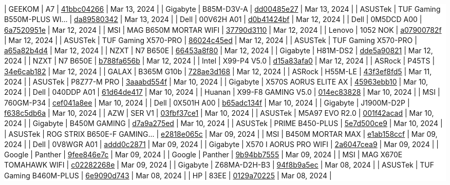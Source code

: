 | GEEKOM        | A7                          | [41bbc04266](https://linux-hardware.org/?probe=41bbc04266) | Mar 13, 2024 |
| Gigabyte      | B85M-D3V-A                  | [dd00485e27](https://linux-hardware.org/?probe=dd00485e27) | Mar 13, 2024 |
| ASUSTek       | TUF Gaming B550M-PLUS WI... | [da89580342](https://linux-hardware.org/?probe=da89580342) | Mar 13, 2024 |
| Dell          | 00V62H A01                  | [d0b41424bf](https://linux-hardware.org/?probe=d0b41424bf) | Mar 12, 2024 |
| Dell          | 0M5DCD A00                  | [6a7520951e](https://linux-hardware.org/?probe=6a7520951e) | Mar 12, 2024 |
| MSI           | MAG B650M MORTAR WIFI       | [37790d3110](https://linux-hardware.org/?probe=37790d3110) | Mar 12, 2024 |
| Lenovo        | 1052 NOK                    | [a07900782f](https://linux-hardware.org/?probe=a07900782f) | Mar 12, 2024 |
| ASUSTek       | TUF Gaming X570-PRO         | [86024c45ed](https://linux-hardware.org/?probe=86024c45ed) | Mar 12, 2024 |
| ASUSTek       | TUF Gaming X570-PRO         | [a65a82b4d4](https://linux-hardware.org/?probe=a65a82b4d4) | Mar 12, 2024 |
| NZXT          | N7 B650E                    | [66453a8f80](https://linux-hardware.org/?probe=66453a8f80) | Mar 12, 2024 |
| Gigabyte      | H81M-DS2                    | [dde5a90821](https://linux-hardware.org/?probe=dde5a90821) | Mar 12, 2024 |
| NZXT          | N7 B650E                    | [b788fa656b](https://linux-hardware.org/?probe=b788fa656b) | Mar 12, 2024 |
| Intel         | X99-P4 V5.0                 | [d15a83afa0](https://linux-hardware.org/?probe=d15a83afa0) | Mar 12, 2024 |
| ASRock        | P45TS                       | [34e6cab182](https://linux-hardware.org/?probe=34e6cab182) | Mar 12, 2024 |
| GALAX         | B365M G10b                  | [728ae3d168](https://linux-hardware.org/?probe=728ae3d168) | Mar 12, 2024 |
| ASRock        | H55M-LE                     | [43f3ef8fd5](https://linux-hardware.org/?probe=43f3ef8fd5) | Mar 11, 2024 |
| ASUSTek       | P8Z77-M PRO                 | [3aaabd554f](https://linux-hardware.org/?probe=3aaabd554f) | Mar 10, 2024 |
| Gigabyte      | X570S AORUS ELITE AX        | [45963ebb10](https://linux-hardware.org/?probe=45963ebb10) | Mar 10, 2024 |
| Dell          | 040DDP A01                  | [61d64de417](https://linux-hardware.org/?probe=61d64de417) | Mar 10, 2024 |
| Huanan        | X99-F8 GAMING V5.0          | [014ec83828](https://linux-hardware.org/?probe=014ec83828) | Mar 10, 2024 |
| MSI           | 760GM-P34                   | [cef041a8ee](https://linux-hardware.org/?probe=cef041a8ee) | Mar 10, 2024 |
| Dell          | 0X501H A00                  | [b65adc134f](https://linux-hardware.org/?probe=b65adc134f) | Mar 10, 2024 |
| Gigabyte      | J1900M-D2P                  | [f638c5db6a](https://linux-hardware.org/?probe=f638c5db6a) | Mar 10, 2024 |
| AZW           | SER V1                      | [03fbf37ce1](https://linux-hardware.org/?probe=03fbf37ce1) | Mar 10, 2024 |
| ASUSTek       | M5A97 EVO R2.0              | [001f42acad](https://linux-hardware.org/?probe=001f42acad) | Mar 10, 2024 |
| Gigabyte      | B450M GAMING                | [d7a9a275ed](https://linux-hardware.org/?probe=d7a9a275ed) | Mar 10, 2024 |
| ASUSTek       | PRIME B450-PLUS             | [5e7d500ce9](https://linux-hardware.org/?probe=5e7d500ce9) | Mar 10, 2024 |
| ASUSTek       | ROG STRIX B650E-F GAMING... | [e2818e065c](https://linux-hardware.org/?probe=e2818e065c) | Mar 09, 2024 |
| MSI           | B450M MORTAR MAX            | [e1ab158ccf](https://linux-hardware.org/?probe=e1ab158ccf) | Mar 09, 2024 |
| Dell          | 0V8WGR A01                  | [addd0c2871](https://linux-hardware.org/?probe=addd0c2871) | Mar 09, 2024 |
| Gigabyte      | X570 I AORUS PRO WIFI       | [2a6047cea9](https://linux-hardware.org/?probe=2a6047cea9) | Mar 09, 2024 |
| Google        | Panther                     | [9fee846e7c](https://linux-hardware.org/?probe=9fee846e7c) | Mar 09, 2024 |
| Google        | Panther                     | [9b94bb7555](https://linux-hardware.org/?probe=9b94bb7555) | Mar 09, 2024 |
| MSI           | MAG X670E TOMAHAWK WIFI     | [c02282268e](https://linux-hardware.org/?probe=c02282268e) | Mar 09, 2024 |
| Gigabyte      | Z68MA-D2H-B3                | [94f8b9a5ec](https://linux-hardware.org/?probe=94f8b9a5ec) | Mar 08, 2024 |
| ASUSTek       | TUF Gaming B460M-PLUS       | [6e9090d743](https://linux-hardware.org/?probe=6e9090d743) | Mar 08, 2024 |
| HP            | 83EE                        | [0129a70225](https://linux-hardware.org/?probe=0129a70225) | Mar 08, 2024 |